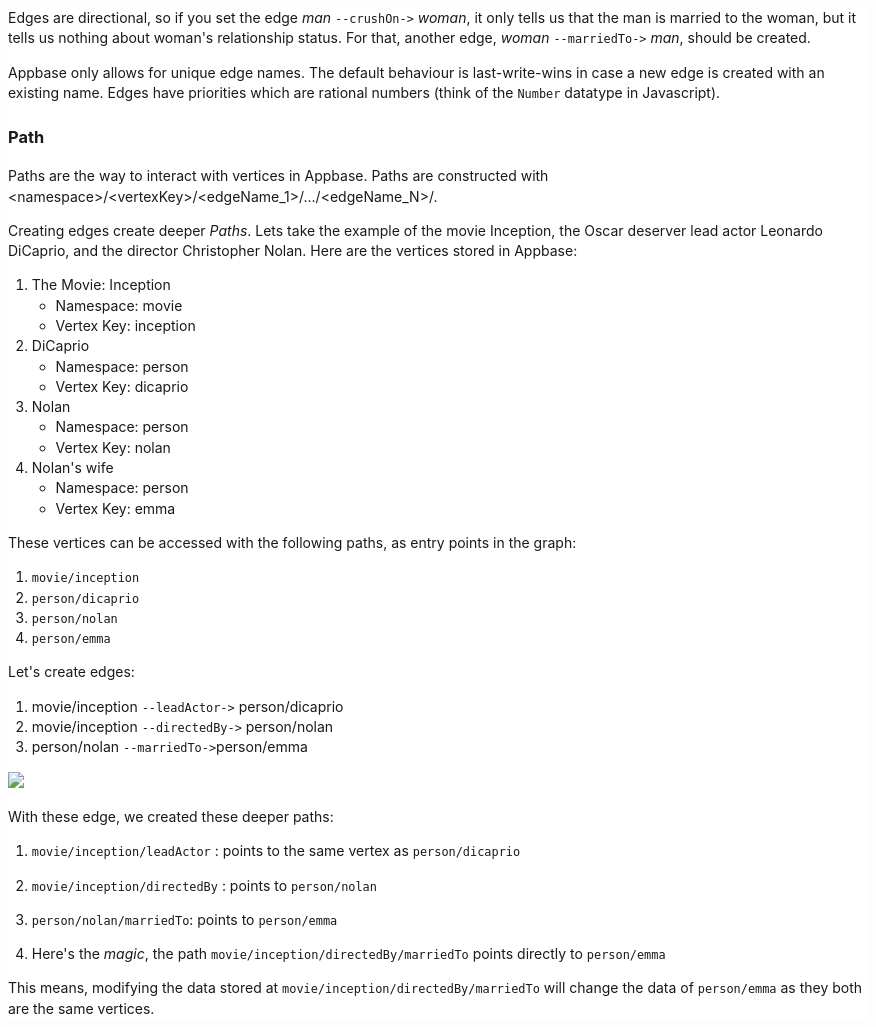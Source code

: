Edges are directional, so if you set the edge _man_ `--crushOn->` _woman_, it only tells us that the man is married to the woman, but it tells us nothing about woman's relationship status. For that, another edge, _woman_ `--marriedTo->` _man_, should be created.

Appbase only allows for unique edge names. The default behaviour is last-write-wins in case a new edge is created with an existing name. Edges have priorities which are rational numbers (think of the ``Number`` datatype in Javascript).

### Path 

Paths are the way to interact with vertices in Appbase. Paths are constructed with &lt;namespace&gt;/&lt;vertexKey&gt;/&lt;edgeName_1&gt;/.../&lt;edgeName_N&gt;/.

Creating edges create deeper *Paths*. Lets take the example of the movie Inception, the Oscar deserver lead actor Leonardo DiCaprio, and the director Christopher Nolan. Here are the vertices stored in Appbase:

1. The Movie: Inception
	 - Namespace: movie
	 - Vertex Key: inception
2. DiCaprio
	 - Namespace: person
	 - Vertex Key: dicaprio
3. Nolan
	 - Namespace: person
	 - Vertex Key: nolan
4. Nolan's wife
	 - Namespace: person
	 - Vertex Key: emma

These vertices can be accessed with the following paths, as entry points in the graph:

1. `movie/inception`
2. `person/dicaprio`
3. `person/nolan`
4. `person/emma`

Let's create edges:

1. movie/inception `--leadActor->` person/dicaprio
2. movie/inception `--directedBy->` person/nolan
3. person/nolan `--marriedTo->`person/emma

![](http://i.imgur.com/2Asfr9r.png)

With these edge, we created these deeper paths:

1. `movie/inception/leadActor` : points to the same vertex as `person/dicaprio`

2. `movie/inception/directedBy` : points to `person/nolan`

3. `person/nolan/marriedTo`: points to `person/emma`

4. Here's the _magic_, the path `movie/inception/directedBy/marriedTo` points directly to `person/emma`

This means, modifying the data stored at `movie/inception/directedBy/marriedTo` will change the data of `person/emma` as they both are the same vertices.

